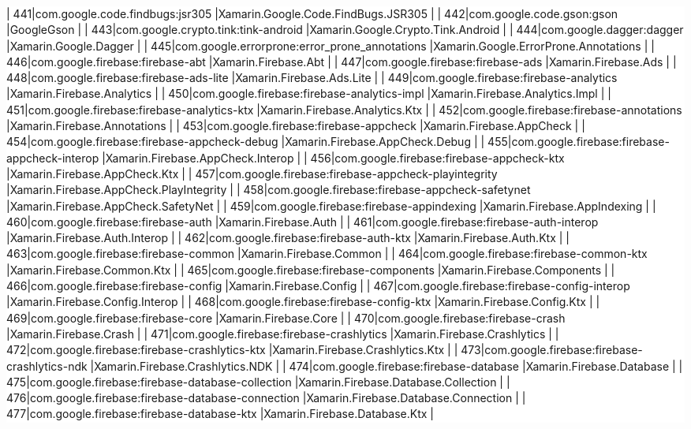 | 441|com.google.code.findbugs:jsr305                                       |Xamarin.Google.Code.FindBugs.JSR305                                   |
| 442|com.google.code.gson:gson                                             |GoogleGson                                                            |
| 443|com.google.crypto.tink:tink-android                                   |Xamarin.Google.Crypto.Tink.Android                                    |
| 444|com.google.dagger:dagger                                              |Xamarin.Google.Dagger                                                 |
| 445|com.google.errorprone:error_prone_annotations                         |Xamarin.Google.ErrorProne.Annotations                                 |
| 446|com.google.firebase:firebase-abt                                      |Xamarin.Firebase.Abt                                                  |
| 447|com.google.firebase:firebase-ads                                      |Xamarin.Firebase.Ads                                                  |
| 448|com.google.firebase:firebase-ads-lite                                 |Xamarin.Firebase.Ads.Lite                                             |
| 449|com.google.firebase:firebase-analytics                                |Xamarin.Firebase.Analytics                                            |
| 450|com.google.firebase:firebase-analytics-impl                           |Xamarin.Firebase.Analytics.Impl                                       |
| 451|com.google.firebase:firebase-analytics-ktx                            |Xamarin.Firebase.Analytics.Ktx                                        |
| 452|com.google.firebase:firebase-annotations                              |Xamarin.Firebase.Annotations                                          |
| 453|com.google.firebase:firebase-appcheck                                 |Xamarin.Firebase.AppCheck                                             |
| 454|com.google.firebase:firebase-appcheck-debug                           |Xamarin.Firebase.AppCheck.Debug                                       |
| 455|com.google.firebase:firebase-appcheck-interop                         |Xamarin.Firebase.AppCheck.Interop                                     |
| 456|com.google.firebase:firebase-appcheck-ktx                             |Xamarin.Firebase.AppCheck.Ktx                                         |
| 457|com.google.firebase:firebase-appcheck-playintegrity                   |Xamarin.Firebase.AppCheck.PlayIntegrity                               |
| 458|com.google.firebase:firebase-appcheck-safetynet                       |Xamarin.Firebase.AppCheck.SafetyNet                                   |
| 459|com.google.firebase:firebase-appindexing                              |Xamarin.Firebase.AppIndexing                                          |
| 460|com.google.firebase:firebase-auth                                     |Xamarin.Firebase.Auth                                                 |
| 461|com.google.firebase:firebase-auth-interop                             |Xamarin.Firebase.Auth.Interop                                         |
| 462|com.google.firebase:firebase-auth-ktx                                 |Xamarin.Firebase.Auth.Ktx                                             |
| 463|com.google.firebase:firebase-common                                   |Xamarin.Firebase.Common                                               |
| 464|com.google.firebase:firebase-common-ktx                               |Xamarin.Firebase.Common.Ktx                                           |
| 465|com.google.firebase:firebase-components                               |Xamarin.Firebase.Components                                           |
| 466|com.google.firebase:firebase-config                                   |Xamarin.Firebase.Config                                               |
| 467|com.google.firebase:firebase-config-interop                           |Xamarin.Firebase.Config.Interop                                       |
| 468|com.google.firebase:firebase-config-ktx                               |Xamarin.Firebase.Config.Ktx                                           |
| 469|com.google.firebase:firebase-core                                     |Xamarin.Firebase.Core                                                 |
| 470|com.google.firebase:firebase-crash                                    |Xamarin.Firebase.Crash                                                |
| 471|com.google.firebase:firebase-crashlytics                              |Xamarin.Firebase.Crashlytics                                          |
| 472|com.google.firebase:firebase-crashlytics-ktx                          |Xamarin.Firebase.Crashlytics.Ktx                                      |
| 473|com.google.firebase:firebase-crashlytics-ndk                          |Xamarin.Firebase.Crashlytics.NDK                                      |
| 474|com.google.firebase:firebase-database                                 |Xamarin.Firebase.Database                                             |
| 475|com.google.firebase:firebase-database-collection                      |Xamarin.Firebase.Database.Collection                                  |
| 476|com.google.firebase:firebase-database-connection                      |Xamarin.Firebase.Database.Connection                                  |
| 477|com.google.firebase:firebase-database-ktx                             |Xamarin.Firebase.Database.Ktx                                         |